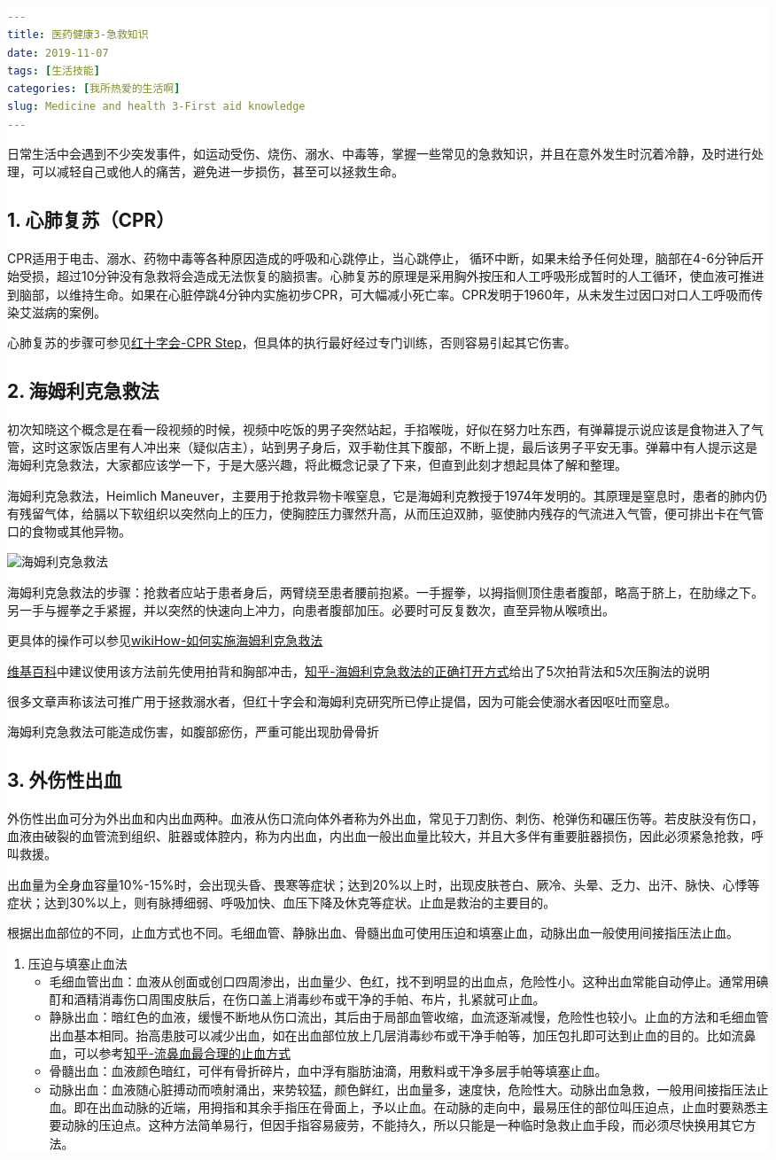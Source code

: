 ```yaml
---
title: 医药健康3-急救知识
date: 2019-11-07
tags: [生活技能]
categories: [我所热爱的生活啊]
slug: Medicine and health 3-First aid knowledge
---
```


日常生活中会遇到不少突发事件，如运动受伤、烧伤、溺水、中毒等，掌握一些常见的急救知识，并且在意外发生时沉着冷静，及时进行处理，可以减轻自己或他人的痛苦，避免进一步损伤，甚至可以拯救生命。

## 1. 心肺复苏（CPR）

CPR适用于电击、溺水、药物中毒等各种原因造成的呼吸和心跳停止，当心跳停止， 循环中断，如果未给予任何处理，脑部在4-6分钟后开始受损，超过10分钟没有急救将会造成无法恢复的脑损害。心肺复苏的原理是采用胸外按压和人工呼吸形成暂时的人工循环，使血液可推进到脑部，以维持生命。如果在心脏停跳4分钟内实施初步CPR，可大幅减小死亡率。CPR发明于1960年，从未发生过因口对口人工呼吸而传染艾滋病的案例。

心肺复苏的步骤可参见[红十字会-CPR Step](https://www.redcross.org/take-a-class/cpr/performing-cpr/cpr-steps)，但具体的执行最好经过专门训练，否则容易引起其它伤害。

## 2. 海姆利克急救法

初次知晓这个概念是在看一段视频的时候，视频中吃饭的男子突然站起，手掐喉咙，好似在努力吐东西，有弹幕提示说应该是食物进入了气管，这时这家饭店里有人冲出来（疑似店主），站到男子身后，双手勒住其下腹部，不断上提，最后该男子平安无事。弹幕中有人提示这是海姆利克急救法，大家都应该学一下，于是大感兴趣，将此概念记录了下来，但直到此刻才想起具体了解和整理。

海姆利克急救法，Heimlich Maneuver，主要用于抢救异物卡喉窒息，它是海姆利克教授于1974年发明的。其原理是窒息时，患者的肺内仍有残留气体，给膈以下软组织以突然向上的压力，使胸腔压力骤然升高，从而压迫双肺，驱使肺内残存的气流进入气管，便可排出卡在气管口的食物或其他异物。

![海姆利克急救法](https://pic3.zhimg.com/80/v2-24e4c406102fba268d335d1c802764d6_hd.jpg)

海姆利克急救法的步骤：抢救者应站于患者身后，两臂绕至患者腰前抱紧。一手握拳，以拇指侧顶住患者腹部，略高于脐上，在肋缘之下。另一手与握拳之手紧握，并以突然的快速向上冲力，向患者腹部加压。必要时可反复数次，直至异物从喉喷出。

更具体的操作可以参见[wikiHow-如何实施海姆利克急救法](https://zh.wikihow.com/实施海姆立克急救法)

[维基百科](https://zh.wikipedia.org/wiki/腹部冲击)中建议使用该方法前先使用拍背和胸部冲击，[知乎-海姆利克急救法的正确打开方式](https://zhuanlan.zhihu.com/p/31279376)给出了5次拍背法和5次压胸法的说明

很多文章声称该法可推广用于拯救溺水者，但红十字会和海姆利克研究所已停止提倡，因为可能会使溺水者因呕吐而窒息。

海姆利克急救法可能造成伤害，如腹部瘀伤，严重可能出现肋骨骨折

## 3. 外伤性出血

外伤性出血可分为外出血和内出血两种。血液从伤口流向体外者称为外出血，常见于刀割伤、刺伤、枪弹伤和碾压伤等。若皮肤没有伤口，血液由破裂的血管流到组织、脏器或体腔内，称为内出血，内出血一般出血量比较大，并且大多伴有重要脏器损伤，因此必须紧急抢救，呼叫救援。

出血量为全身血容量10%-15%时，会出现头昏、畏寒等症状；达到20%以上时，出现皮肤苍白、厥冷、头晕、乏力、出汗、脉快、心悸等症状；达到30%以上，则有脉搏细弱、呼吸加快、血压下降及休克等症状。止血是救治的主要目的。

根据出血部位的不同，止血方式也不同。毛细血管、静脉出血、骨髓出血可使用压迫和填塞止血，动脉出血一般使用间接指压法止血。

1. 压迫与填塞止血法
   - 毛细血管出血：血液从创面或创口四周渗出，出血量少、色红，找不到明显的出血点，危险性小。这种出血常能自动停止。通常用碘酊和酒精消毒伤口周围皮肤后，在伤口盖上消毒纱布或干净的手帕、布片，扎紧就可止血。
   - 静脉出血：暗红色的血液，缓慢不断地从伤口流出，其后由于局部血管收缩，血流逐渐减慢，危险性也较小。止血的方法和毛细血管出血基本相同。抬高患肢可以减少出血，如在出血部位放上几层消毒纱布或干净手帕等，加压包扎即可达到止血的目的。比如流鼻血，可以参考[知乎-流鼻血最合理的止血方式](https://www.zhihu.com/question/20043673)
   - 骨髓出血：血液颜色暗红，可伴有骨折碎片，血中浮有脂肪油滴，用敷料或干净多层手帕等填塞止血。
   - 动脉出血：血液随心脏搏动而喷射涌出，来势较猛，颜色鲜红，出血量多，速度快，危险性大。动脉出血急救，一般用间接指压法止血。即在出血动脉的近端，用拇指和其余手指压在骨面上，予以止血。在动脉的走向中，最易压住的部位叫压迫点，止血时要熟悉主要动脉的压迫点。这种方法简单易行，但因手指容易疲劳，不能持久，所以只能是一种临时急救止血手段，而必须尽快换用其它方法。
